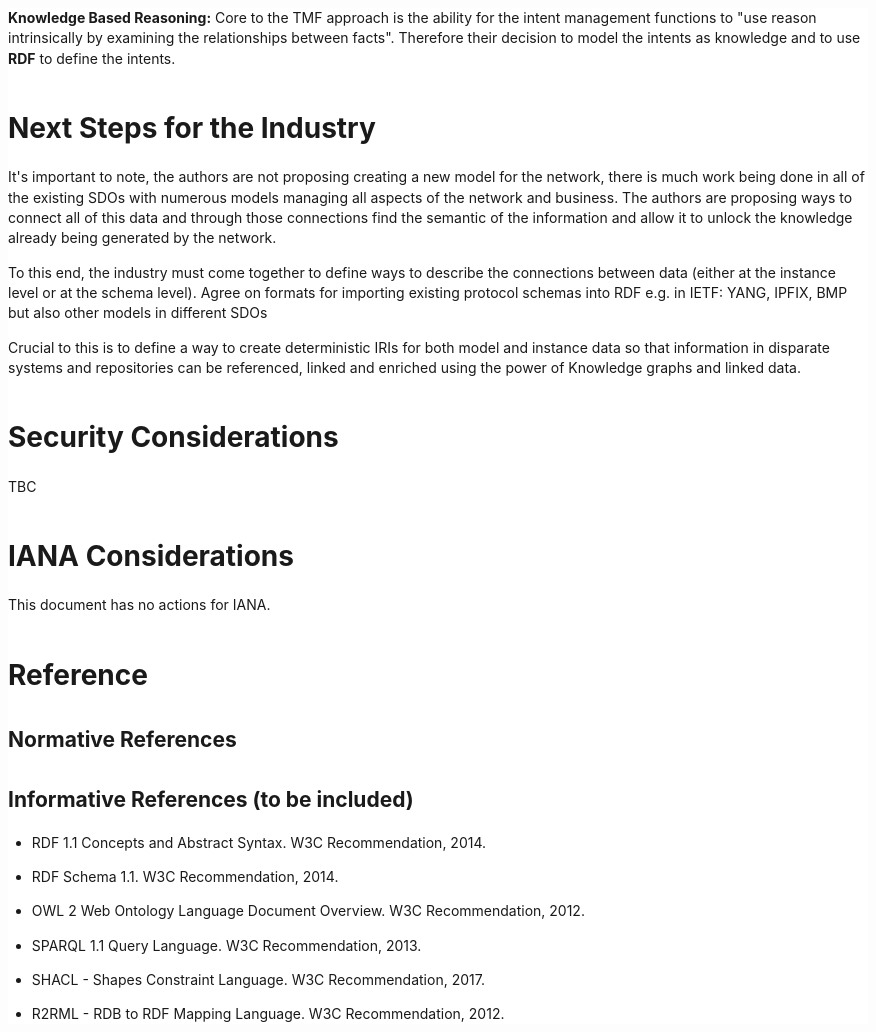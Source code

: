 **Knowledge Based Reasoning:** Core to the TMF approach is the ability for the
intent management functions to "use reason intrinsically by examining the 
relationships between facts". Therefore their decision to model the intents as
knowledge and to use **RDF** to define the intents.

# Next Steps for the Industry

It's important to note, the authors are not proposing creating a new
model for the network, there is much work being done in all of the existing SDOs
with numerous models managing all aspects of the network and business.
The authors are proposing ways to connect all of this data and through
those connections find the semantic of the information and allow it to
unlock the knowledge already being generated by the network.

To this end, the industry must come together to define ways to describe
the connections between data (either at the instance level or at the
schema level). Agree on formats for importing existing protocol schemas
into RDF e.g. in IETF: YANG, IPFIX, BMP but also other models in different SDOs

Crucial to this is to define a way to create deterministic IRIs for both model
and instance data so that information in disparate systems and 
repositories can be referenced, linked and enriched using the power of 
Knowledge graphs and linked data.  

# Security Considerations

TBC

# IANA Considerations

This document has no actions for IANA.

# Reference

## Normative References

## Informative References (to be included)

- RDF 1.1 Concepts and Abstract Syntax. W3C Recommendation, 2014.

- RDF Schema 1.1. W3C Recommendation, 2014.

- OWL 2 Web Ontology Language Document Overview. W3C Recommendation,
  2012.

- SPARQL 1.1 Query Language. W3C Recommendation, 2013.

- SHACL - Shapes Constraint Language. W3C Recommendation, 2017.

- R2RML - RDB to RDF Mapping Language. W3C Recommendation, 2012.
